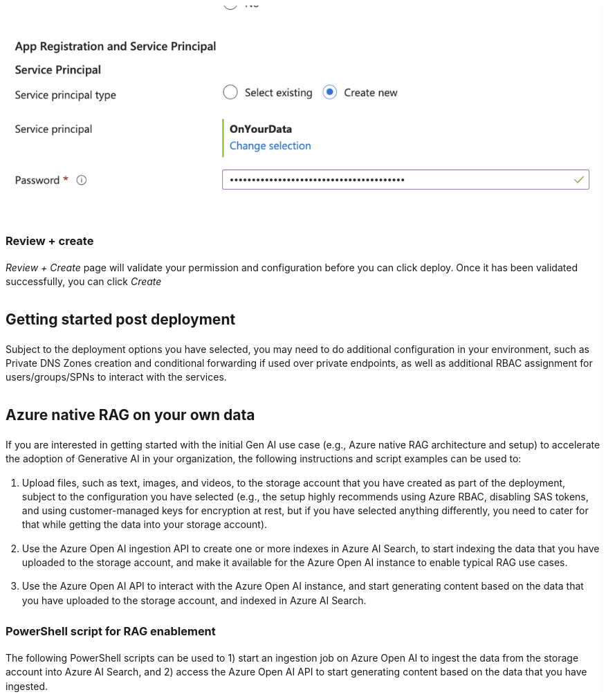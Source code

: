 ![Use Cases and Additional Services](./AppSetup4.png)

### Review + create

*Review + Create* page will validate your permission and configuration before you can click deploy. Once it has been validated successfully, you can click *Create*

## Getting started post deployment

Subject to the deployment options you have selected, you may need to do additional configuration in your environment, such as Private DNS Zones creation and conditional forwarding if used over private endpoints, as well as additional RBAC assignment for users/groups/SPNs to interact with the services.

## Azure native RAG on your own data

If you are interested in getting started with the initial Gen AI use case (e.g., Azure native RAG architecture and setup) to accelerate the adoption of Generative AI in your organization, the following instructions and script examples can be used to:

1. Upload files, such as text, images, and videos, to the storage account that you have created as part of the deployment, subject to the configuration you have selected (e.g., the setup highly recommends using Azure RBAC, disabling SAS tokens, and using customer-managed keys for encryption at rest, but if you have selected anything differently, you need to cater for that while getting the data into your storage account).

2. Use the Azure Open AI ingestion API to create one or more indexes in Azure AI Search, to start indexing the data that you have uploaded to the storage account, and make it available for the Azure Open AI instance to enable typical RAG use cases.

3. Use the Azure Open AI API to interact with the Azure Open AI instance, and start generating content based on the data that you have uploaded to the storage account, and indexed in Azure AI Search.

### PowerShell script for RAG enablement

The following PowerShell scripts can be used to 1) start an ingestion job on Azure Open AI to ingest the data from the storage account into Azure AI Search, and 2) access the Azure Open AI API to start generating content based on the data that you have ingested.
